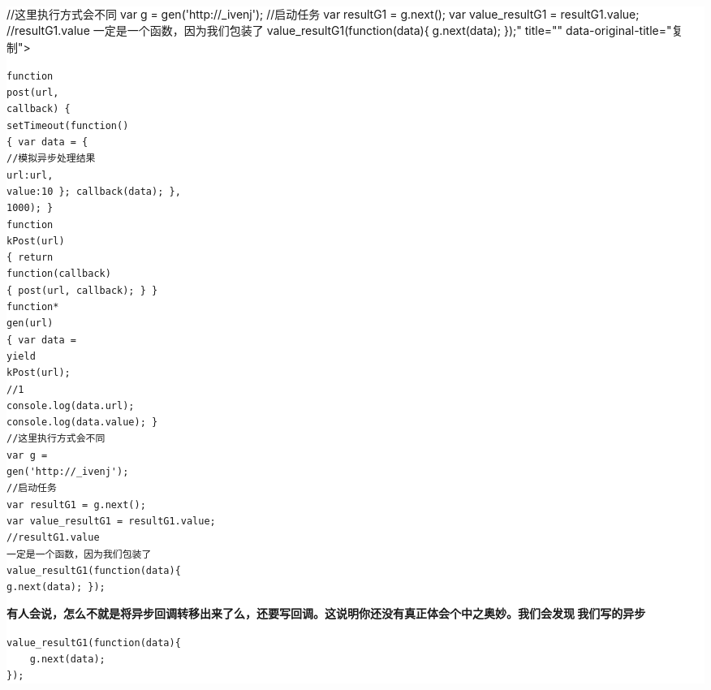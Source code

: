 //这里执行方式会不同
var g = gen('http://_ivenj');
//启动任务
var resultG1 = g.next();
var value_resultG1 = resultG1.value; //resultG1.value 一定是一个函数，因为我们包装了
value_resultG1(function(data){
    g.next(data);
});" title="" data-original-title="复制"></span>
      <span type="button" class="saveToNote code-tool" data-toggle="tooltip" data-placement="top" title="" data-original-title="放进笔记"></span>
      </div>
      </div><pre class="hljs qml"><code><span class="hljs-function"><span class="hljs-keyword">function</span> <span class="hljs-title">post</span>(<span class="hljs-params">url, callback</span>) </span>{
    setTimeout(<span class="hljs-function"><span class="hljs-keyword">function</span>(<span class="hljs-params"></span>) </span>{
        <span class="hljs-built_in">var</span> data = { <span class="hljs-comment">//模拟异步处理结果</span>
            <span class="hljs-attribute">url</span>:<span class="hljs-attribute">url,
            value</span>:<span class="hljs-number">10</span>
        };
        callback(data);
    }, <span class="hljs-number">1000</span>);
}
<span class="hljs-function"><span class="hljs-keyword">function</span> <span class="hljs-title">kPost</span>(<span class="hljs-params">url</span>) </span>{
    <span class="hljs-keyword">return</span> <span class="hljs-function"><span class="hljs-keyword">function</span>(<span class="hljs-params">callback</span>) </span>{
        post(<span class="hljs-built_in">url</span>, callback);
    }
}
<span class="hljs-function"><span class="hljs-keyword">function</span>* <span class="hljs-title">gen</span>(<span class="hljs-params">url</span>) </span>{
    <span class="hljs-built_in">var</span> data = <span class="hljs-keyword">yield</span> kPost(<span class="hljs-built_in">url</span>);  <span class="hljs-comment">//1</span>
    <span class="hljs-built_in">console</span>.log(data.url);
    <span class="hljs-built_in">console</span>.log(data.value);
}
<span class="hljs-comment">//这里执行方式会不同</span>
<span class="hljs-built_in">var</span> g = gen(<span class="hljs-string">'http://_ivenj'</span>);
<span class="hljs-comment">//启动任务</span>
<span class="hljs-built_in">var</span> resultG1 = g.next();
<span class="hljs-built_in">var</span> value_resultG1 = resultG1.value; <span class="hljs-comment">//resultG1.value 一定是一个函数，因为我们包装了</span>
value_resultG1(<span class="hljs-function"><span class="hljs-keyword">function</span>(<span class="hljs-params">data</span>)</span>{
    g.next(data);
});</code></pre>
<p><strong>有人会说，怎么不就是将异步回调转移出来了么，还要写回调。这说明你还没有真正体会个中之奥妙。我们会发现 我们写的异步</strong></p>
<div class="widget-codetool" style="display:none;">
      <div class="widget-codetool--inner">
      <span class="selectCode code-tool" data-toggle="tooltip" data-placement="top" title="" data-original-title="全选"></span>
      <span type="button" class="copyCode code-tool" data-toggle="tooltip" data-placement="top" data-clipboard-text="value_resultG1(function(data){
    g.next(data);
});" title="" data-original-title="复制"></span>
      <span type="button" class="saveToNote code-tool" data-toggle="tooltip" data-placement="top" title="" data-original-title="放进笔记"></span>
      </div>
      </div><pre class="hljs lisp"><code>value_resultG1(<span class="hljs-name">function</span>(<span class="hljs-name">data</span>){
    g.next(<span class="hljs-name">data</span>)<span class="hljs-comment">;</span>
})<span class="hljs-comment">;</span></code></pre>